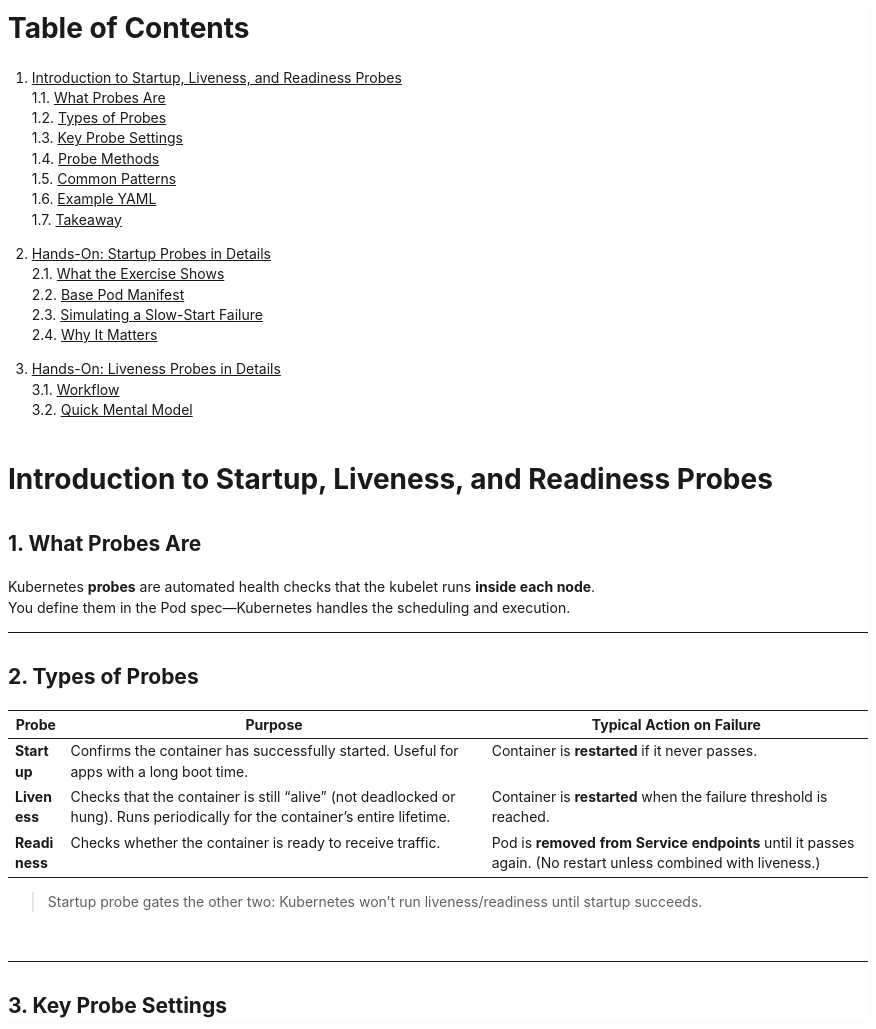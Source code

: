 # Table of Contents

1. [Introduction to Startup, Liveness, and Readiness Probes](#introduction-to-startup-liveness-and-readiness-probes)  
    1.1. [What Probes Are](#1-what-probes-are)  
    1.2. [Types of Probes](#2-types-of-probes)  
    1.3. [Key Probe Settings](#3-key-probe-settings)  
    1.4. [Probe Methods](#4-probe-methods)  
    1.5. [Common Patterns](#5-common-patterns)  
    1.6. [Example YAML](#6-example-yaml)  
    1.7. [Takeaway](#takeaway)  

2. [Hands-On: Startup Probes in Details](#hands-on-startup-probes-in-details)  
    2.1. [What the Exercise Shows](#what-the-exercise-shows)  
    2.2. [Base Pod Manifest](#base-pod-manifest)  
    2.3. [Simulating a Slow-Start Failure](#simulating-a-slow-start-failure)  
    2.4. [Why It Matters](#why-it-matters)  

3. [Hands-On: Liveness Probes in Details](#hands-on-liveness-probes-in-details)  
    3.1. [Workflow](#workflow)  
    3.2. [Quick Mental Model](#quick-mental-model)  

# Introduction to Startup, Liveness, and Readiness Probes

## 1\. What Probes Are

Kubernetes **probes** are automated health checks that the kubelet runs **inside each node**.  
You define them in the Pod spec—Kubernetes handles the scheduling and execution.

* * *

## 2\. Types of Probes

| Probe | Purpose | Typical Action on Failure |
| --- | --- | --- |
| **Startup** | Confirms the container has successfully started. Useful for apps with a long boot time. | Container is **restarted** if it never passes. |
| **Liveness** | Checks that the container is still “alive” (not deadlocked or hung). Runs periodically for the container’s entire lifetime. | Container is **restarted** when the failure threshold is reached. |
| **Readiness** | Checks whether the container is ready to receive traffic. | Pod is **removed from Service endpoints** until it passes again. (No restart unless combined with liveness.) |

> Startup probe gates the other two: Kubernetes won’t run liveness/readiness until startup succeeds.


&nbsp;

* * *



## 3\. Key Probe Settings
